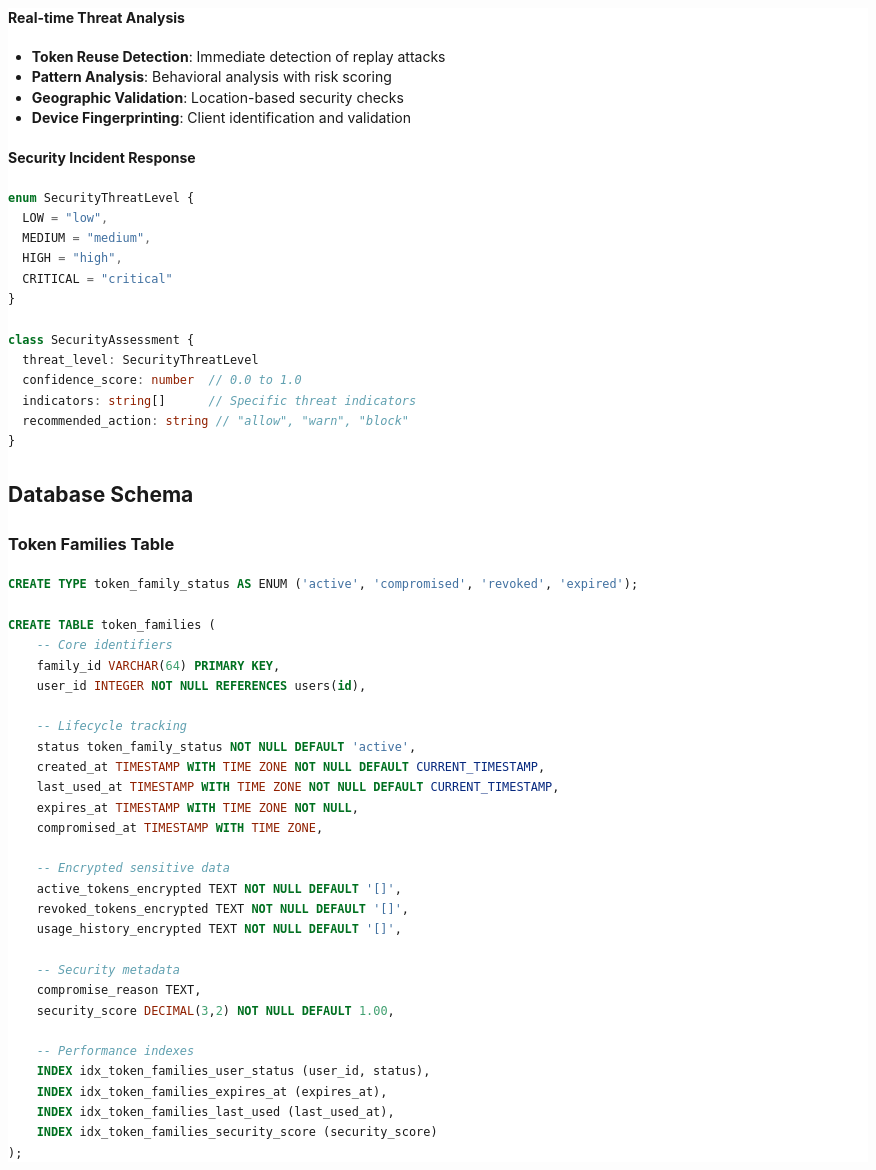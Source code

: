#### Real-time Threat Analysis
- **Token Reuse Detection**: Immediate detection of replay attacks
- **Pattern Analysis**: Behavioral analysis with risk scoring
- **Geographic Validation**: Location-based security checks
- **Device Fingerprinting**: Client identification and validation

#### Security Incident Response
```typescript
enum SecurityThreatLevel {
  LOW = "low",
  MEDIUM = "medium", 
  HIGH = "high",
  CRITICAL = "critical"
}

class SecurityAssessment {
  threat_level: SecurityThreatLevel
  confidence_score: number  // 0.0 to 1.0
  indicators: string[]      // Specific threat indicators
  recommended_action: string // "allow", "warn", "block"
}
```

## Database Schema

### Token Families Table
```sql
CREATE TYPE token_family_status AS ENUM ('active', 'compromised', 'revoked', 'expired');

CREATE TABLE token_families (
    -- Core identifiers
    family_id VARCHAR(64) PRIMARY KEY,
    user_id INTEGER NOT NULL REFERENCES users(id),
    
    -- Lifecycle tracking
    status token_family_status NOT NULL DEFAULT 'active',
    created_at TIMESTAMP WITH TIME ZONE NOT NULL DEFAULT CURRENT_TIMESTAMP,
    last_used_at TIMESTAMP WITH TIME ZONE NOT NULL DEFAULT CURRENT_TIMESTAMP,
    expires_at TIMESTAMP WITH TIME ZONE NOT NULL,
    compromised_at TIMESTAMP WITH TIME ZONE,
    
    -- Encrypted sensitive data
    active_tokens_encrypted TEXT NOT NULL DEFAULT '[]',
    revoked_tokens_encrypted TEXT NOT NULL DEFAULT '[]',
    usage_history_encrypted TEXT NOT NULL DEFAULT '[]',
    
    -- Security metadata
    compromise_reason TEXT,
    security_score DECIMAL(3,2) NOT NULL DEFAULT 1.00,
    
    -- Performance indexes
    INDEX idx_token_families_user_status (user_id, status),
    INDEX idx_token_families_expires_at (expires_at),
    INDEX idx_token_families_last_used (last_used_at),
    INDEX idx_token_families_security_score (security_score)
);
```
